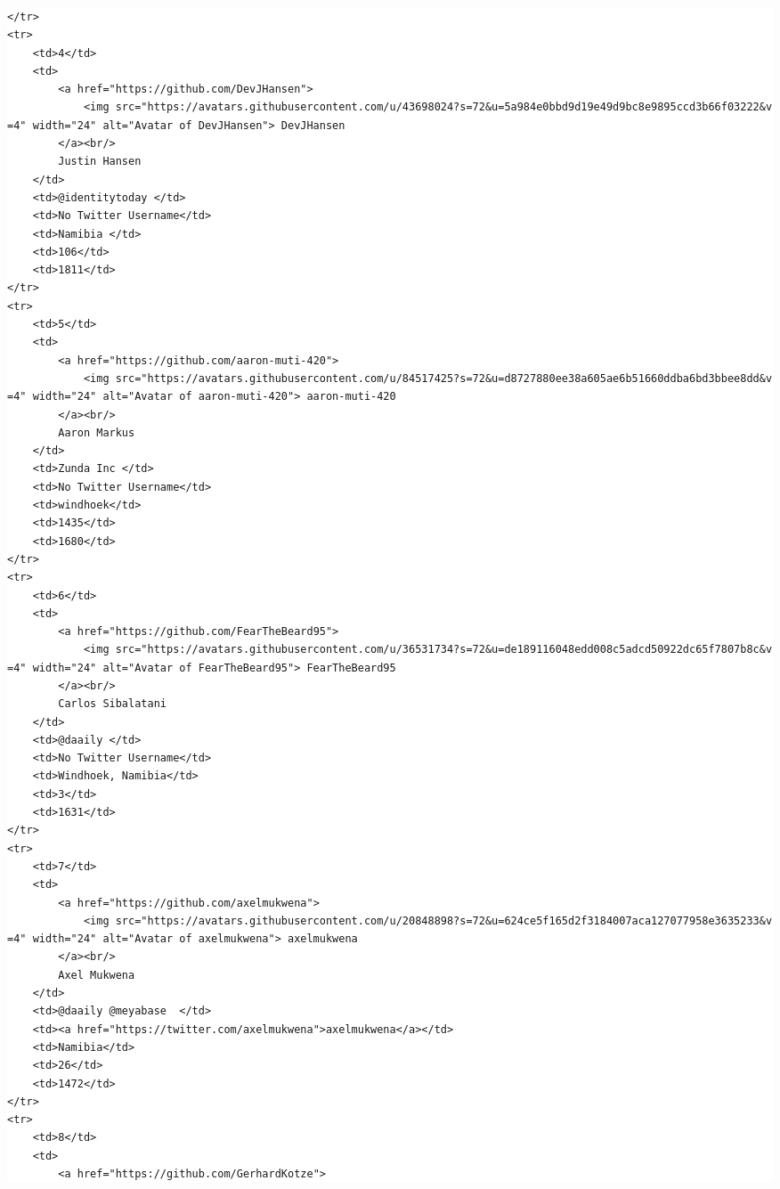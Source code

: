 	</tr>
	<tr>
		<td>4</td>
		<td>
			<a href="https://github.com/DevJHansen">
				<img src="https://avatars.githubusercontent.com/u/43698024?s=72&u=5a984e0bbd9d19e49d9bc8e9895ccd3b66f03222&v=4" width="24" alt="Avatar of DevJHansen"> DevJHansen
			</a><br/>
			Justin Hansen
		</td>
		<td>@identitytoday </td>
		<td>No Twitter Username</td>
		<td>Namibia </td>
		<td>106</td>
		<td>1811</td>
	</tr>
	<tr>
		<td>5</td>
		<td>
			<a href="https://github.com/aaron-muti-420">
				<img src="https://avatars.githubusercontent.com/u/84517425?s=72&u=d8727880ee38a605ae6b51660ddba6bd3bbee8dd&v=4" width="24" alt="Avatar of aaron-muti-420"> aaron-muti-420
			</a><br/>
			Aaron Markus
		</td>
		<td>Zunda Inc </td>
		<td>No Twitter Username</td>
		<td>windhoek</td>
		<td>1435</td>
		<td>1680</td>
	</tr>
	<tr>
		<td>6</td>
		<td>
			<a href="https://github.com/FearTheBeard95">
				<img src="https://avatars.githubusercontent.com/u/36531734?s=72&u=de189116048edd008c5adcd50922dc65f7807b8c&v=4" width="24" alt="Avatar of FearTheBeard95"> FearTheBeard95
			</a><br/>
			Carlos Sibalatani
		</td>
		<td>@daaily </td>
		<td>No Twitter Username</td>
		<td>Windhoek, Namibia</td>
		<td>3</td>
		<td>1631</td>
	</tr>
	<tr>
		<td>7</td>
		<td>
			<a href="https://github.com/axelmukwena">
				<img src="https://avatars.githubusercontent.com/u/20848898?s=72&u=624ce5f165d2f3184007aca127077958e3635233&v=4" width="24" alt="Avatar of axelmukwena"> axelmukwena
			</a><br/>
			Axel Mukwena
		</td>
		<td>@daaily @meyabase  </td>
		<td><a href="https://twitter.com/axelmukwena">axelmukwena</a></td>
		<td>Namibia</td>
		<td>26</td>
		<td>1472</td>
	</tr>
	<tr>
		<td>8</td>
		<td>
			<a href="https://github.com/GerhardKotze">